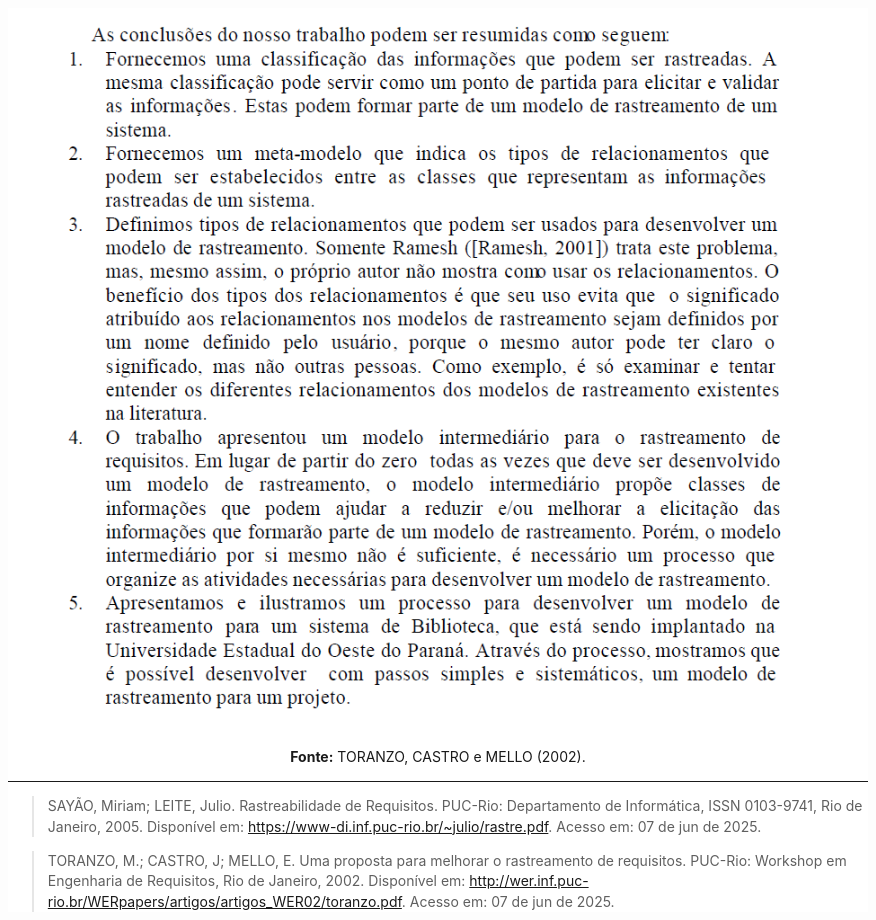 ![TORANZO CASTRO MELLO 2002](../assets/rastreabilidade/pos_rastreabilidade/conclusions.png)

<center>
    <b>Fonte:</b> TORANZO, CASTRO e MELLO (2002). 
</center>

---


> SAYÃO, Miriam; LEITE, Julio. Rastreabilidade de Requisitos. PUC-Rio: Departamento de Informática, ISSN 0103-9741, Rio de Janeiro, 2005. Disponível em: https://www-di.inf.puc-rio.br/~julio/rastre.pdf. Acesso em: 07 de jun de 2025.

> TORANZO, M.; CASTRO, J; MELLO, E. Uma proposta para melhorar o rastreamento de requisitos. PUC-Rio: Workshop em Engenharia de Requisitos, Rio de Janeiro, 2002. Disponível em: http://wer.inf.puc-rio.br/WERpapers/artigos/artigos_WER02/toranzo.pdf. Acesso em: 07 de jun de 2025.
